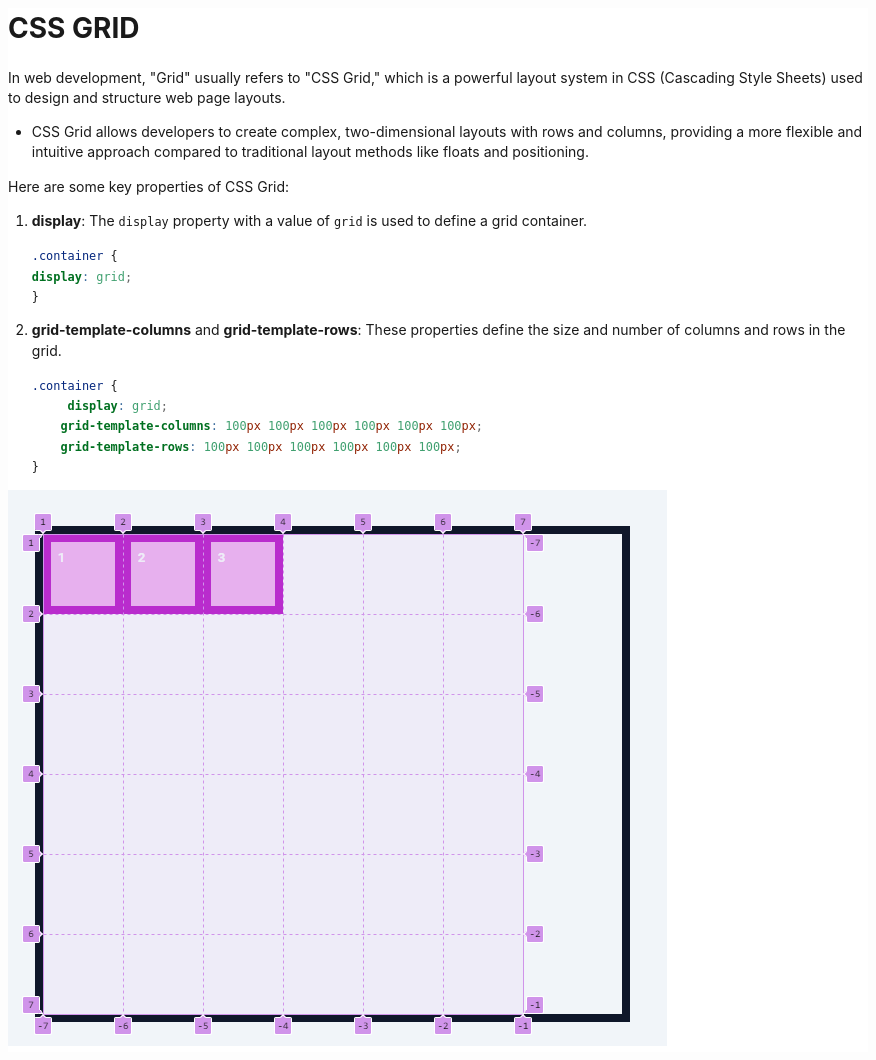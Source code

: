 # CSS GRID
In web development, "Grid" usually refers to "CSS Grid," which is a powerful layout system in CSS (Cascading Style Sheets) used to design and structure web page layouts.
-  CSS Grid allows developers to create complex, two-dimensional layouts with rows and columns, providing a more flexible and intuitive approach compared to traditional layout methods like floats and positioning.

Here are some key properties of CSS Grid:

1. **display**: The `display` property with a value of `grid` is used to define a grid container.

    ```css
   .container {
    display: grid;
    }
    ```

2. **grid-template-columns** and **grid-template-rows**: These properties define the size and number of columns and rows in the grid.

    ```css
    .container {
         display: grid;
        grid-template-columns: 100px 100px 100px 100px 100px 100px;
        grid-template-rows: 100px 100px 100px 100px 100px 100px;
    }
    ```
<img src="./img/2.png">
